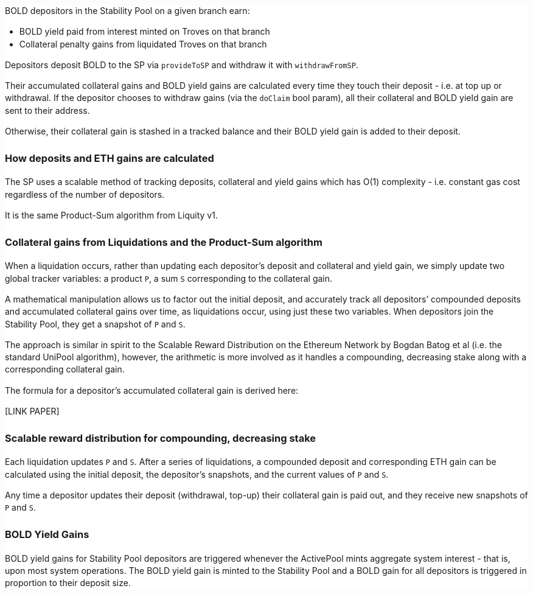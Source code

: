 BOLD depositors in the Stability Pool on a given branch earn:

- BOLD yield paid from interest minted on Troves on that branch
- Collateral penalty gains from liquidated Troves on that branch


Depositors deposit BOLD to the SP via `provideToSP` and withdraw it with `withdrawFromSP`. 

Their accumulated collateral gains and BOLD yield gains are calculated every time they touch their deposit - i.e. at top up or withdrawal. If the depositor chooses to withdraw gains (via the `doClaim` bool param), all their collateral and BOLD yield gain are sent to their address.

Otherwise, their collateral gain is stashed in a tracked balance and their BOLD yield gain is added to their deposit.



### How deposits and ETH gains are calculated


The SP uses a scalable method of tracking deposits, collateral and yield gains which has O(1) complexity - i.e. constant gas cost regardless of the number of depositors. 

It is the same Product-Sum algorithm from Liquity v1.


### Collateral gains from Liquidations and the Product-Sum algorithm

When a liquidation occurs, rather than updating each depositor’s deposit and collateral and yield gain, we simply update two global tracker variables: a product `P`, a sum `S` corresponding to the collateral gain.

A mathematical manipulation allows us to factor out the initial deposit, and accurately track all depositors’ compounded deposits and accumulated collateral gains over time, as liquidations occur, using just these two variables. When depositors join the Stability Pool, they get a snapshot of `P` and `S`.  

The approach is similar in spirit to the Scalable Reward Distribution on the Ethereum Network by Bogdan Batog et al (i.e. the standard UniPool algorithm), however, the arithmetic is more involved as it handles a compounding, decreasing stake along with a corresponding collateral gain.

The formula for a depositor’s accumulated collateral gain is derived here:

[LINK PAPER]

### Scalable reward distribution for compounding, decreasing stake

Each liquidation updates `P` and `S`. After a series of liquidations, a compounded deposit and corresponding ETH gain can be calculated using the initial deposit, the depositor’s snapshots, and the current values of `P` and `S`.

Any time a depositor updates their deposit (withdrawal, top-up) their collateral gain is paid out, and they receive new snapshots of `P` and `S`.

### BOLD Yield Gains

BOLD yield gains for Stability Pool depositors are triggered whenever the ActivePool mints aggregate system interest - that is, upon most system operations. The BOLD yield gain is minted to the Stability Pool and a BOLD gain for all depositors is triggered in proportion to their deposit size.
